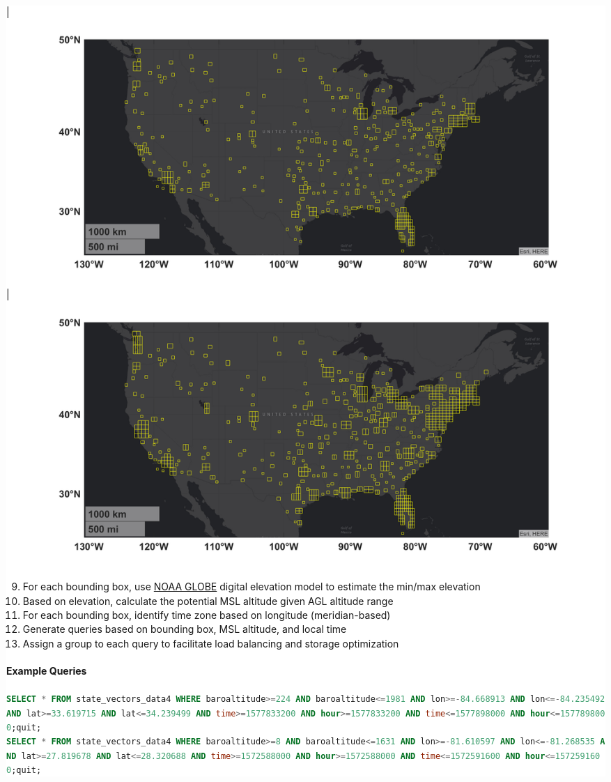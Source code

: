 | ![polybox_conus_d](doc/polybox_conus_d.png) | ![polybox_conus_bcd](doc/polybox_conus_bcd.png)

9.  For each bounding box, use [NOAA GLOBE](https://www.ngdc.noaa.gov/mgg/topo/globe.html) digital elevation model to estimate the min/max elevation ​
10. Based on elevation, calculate the potential MSL altitude given AGL altitude range
11. For each bounding box, identify time zone based on longitude (meridian-based)​
12. Generate queries based on bounding box, MSL altitude, and local time
13. Assign a group to each query to facilitate load balancing and storage optimization

#### Example Queries

``` sql
SELECT * FROM state_vectors_data4 WHERE baroaltitude>=224 AND baroaltitude<=1981 AND lon>=-84.668913 AND lon<=-84.235492 AND lat>=33.619715 AND lat<=34.239499 AND time>=1577833200 AND hour>=1577833200 AND time<=1577898000 AND hour<=1577898000;quit;
SELECT * FROM state_vectors_data4 WHERE baroaltitude>=8 AND baroaltitude<=1631 AND lon>=-81.610597 AND lon<=-81.268535 AND lat>=27.819678 AND lat<=28.320688 AND time>=1572588000 AND hour>=1572588000 AND time<=1572591600 AND hour<=1572591600;​quit;
```
